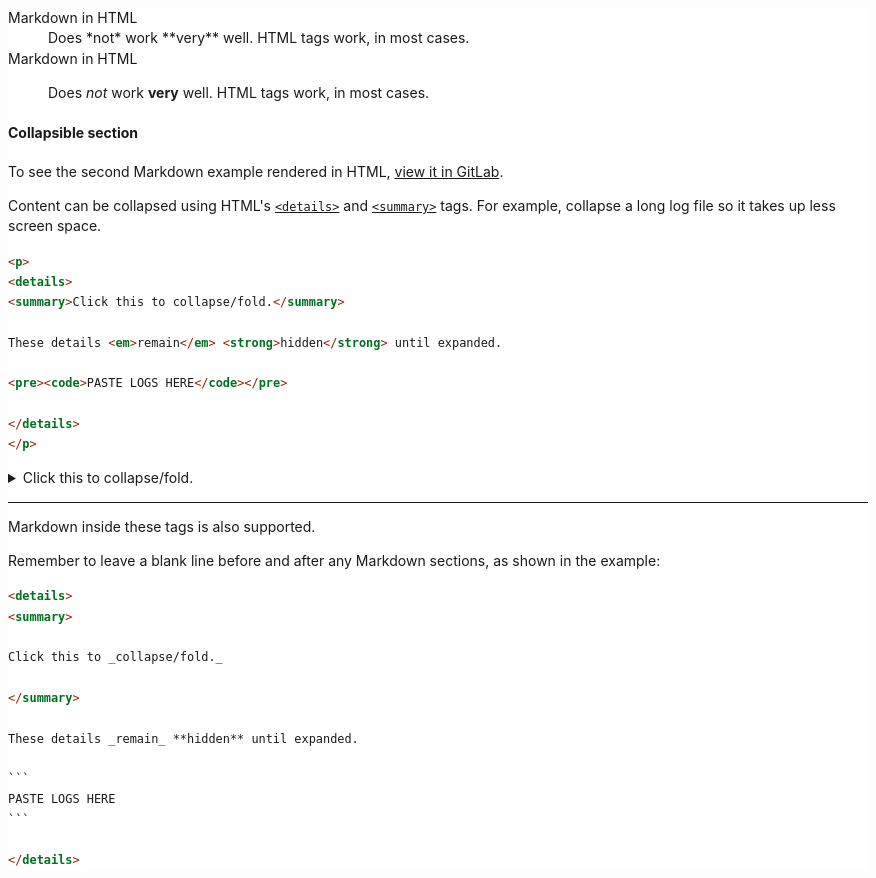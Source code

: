 

<dl>
  <dt>Markdown in HTML</dt>
  <dd>Does *not* work **very** well. HTML tags work, in most cases.</dd>

  <dt>Markdown in HTML</dt>
  <dd>

  Does <em>not</em> work <b>very</b> well. HTML tags work, in most cases.

  </dd>
</dl>

#### Collapsible section

To see the second Markdown example rendered in HTML,
[view it in GitLab](https://gitlab.com/gitlab-org/gitlab/-/blob/master/doc/user/markdown.md#details-and-summary).

Content can be collapsed using HTML's [`<details>`](https://developer.mozilla.org/en-US/docs/Web/HTML/Element/details)
and [`<summary>`](https://developer.mozilla.org/en-US/docs/Web/HTML/Element/summary)
tags. For example, collapse a long log file so it takes up less screen space.

```html
<p>
<details>
<summary>Click this to collapse/fold.</summary>

These details <em>remain</em> <strong>hidden</strong> until expanded.

<pre><code>PASTE LOGS HERE</code></pre>

</details>
</p>
```

<p>
<details>
<summary>Click this to collapse/fold.</summary>

These details <em>remain</em> <strong>hidden</strong> until expanded.

<pre><code>PASTE LOGS HERE</code></pre>

</details>
</p>

---

Markdown inside these tags is also supported.

Remember to leave a blank line before and after any Markdown sections, as shown in the example:

````html
<details>
<summary>

Click this to _collapse/fold._

</summary>

These details _remain_ **hidden** until expanded.

```
PASTE LOGS HERE
```

</details>
````
